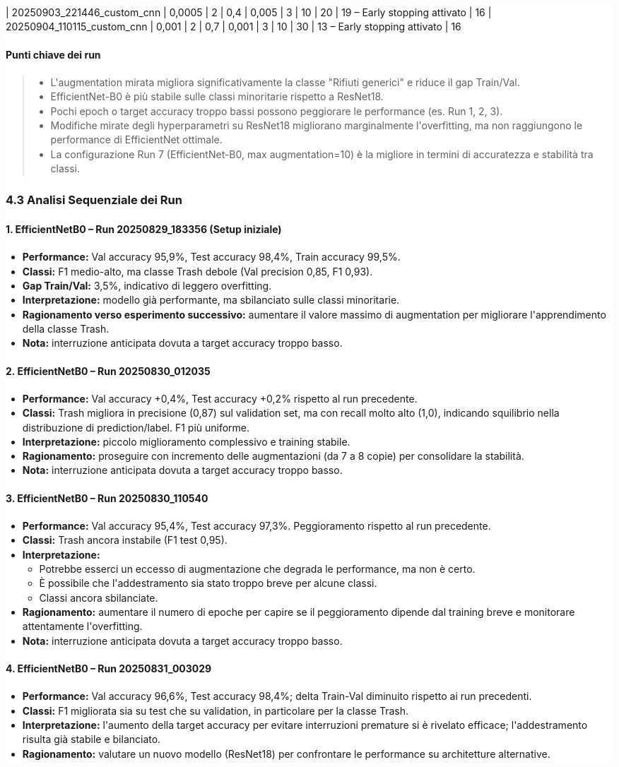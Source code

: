 | 20250903_221446_custom_cnn      | 0,0005 | 2 | 0,4 | 0,005 | 3 | 10 | 20 | 19 – Early stopping attivato | 16
| 20250904_110115_custom_cnn      | 0,001  | 2 | 0,7 | 0,001 | 3 | 10 | 30 | 13 – Early stopping attivato | 16

#### Punti chiave dei run
> - L'augmentation mirata migliora significativamente la classe "Rifiuti generici" e riduce il gap Train/Val.
> - EfficientNet-B0 è più stabile sulle classi minoritarie rispetto a ResNet18.
> - Pochi epoch o target accuracy troppo bassi possono peggiorare le performance (es. Run 1, 2, 3).
> - Modifiche mirate degli hyperparametri su ResNet18 migliorano marginalmente l'overfitting, ma non raggiungono le performance di EfficientNet ottimale.
> - La configurazione Run 7 (EfficientNet-B0, max augmentation=10) è la migliore in termini di accuratezza e stabilità tra classi.

### 4.3 Analisi Sequenziale dei Run

#### 1. EfficientNetB0 – Run 20250829_183356 (Setup iniziale)
- **Performance:** Val accuracy 95,9%, Test accuracy 98,4%, Train accuracy 99,5%.
- **Classi:** F1 medio-alto, ma classe Trash debole (Val precision 0,85, F1 0,93).
- **Gap Train/Val:** 3,5%, indicativo di leggero overfitting.
- **Interpretazione:** modello già performante, ma sbilanciato sulle classi minoritarie.
- **Ragionamento verso esperimento successivo:** aumentare il valore massimo di augmentation per migliorare l'apprendimento della classe Trash.
- **Nota:** interruzione anticipata dovuta a target accuracy troppo basso.

#### 2. EfficientNetB0 – Run 20250830_012035
- **Performance:** Val accuracy +0,4%, Test accuracy +0,2% rispetto al run precedente.
- **Classi:** Trash migliora in precisione (0,87) sul validation set, ma con recall molto alto (1,0), indicando squilibrio nella distribuzione di prediction/label. F1 più uniforme.
- **Interpretazione:** piccolo miglioramento complessivo e training stabile.
- **Ragionamento:** proseguire con incremento delle augmentazioni (da 7 a 8 copie) per consolidare la stabilità.
- **Nota:** interruzione anticipata dovuta a target accuracy troppo basso.

#### 3. EfficientNetB0 – Run 20250830_110540
- **Performance:** Val accuracy 95,4%, Test accuracy 97,3%. Peggioramento rispetto al run precedente.
- **Classi:** Trash ancora instabile (F1 test 0,95).
- **Interpretazione:**  
  - Potrebbe esserci un eccesso di augmentazione che degrada le performance, ma non è certo.  
  - È possibile che l'addestramento sia stato troppo breve per alcune classi.  
  - Classi ancora sbilanciate.
- **Ragionamento:** aumentare il numero di epoche per capire se il peggioramento dipende dal training breve e monitorare attentamente l'overfitting.
- **Nota:** interruzione anticipata dovuta a target accuracy troppo basso.

#### 4. EfficientNetB0 – Run 20250831_003029
- **Performance:** Val accuracy 96,6%, Test accuracy 98,4%; delta Train-Val diminuito rispetto ai run precedenti.
- **Classi:** F1 migliorata sia su test che su validation, in particolare per la classe Trash.
- **Interpretazione:** l'aumento della target accuracy per evitare interruzioni premature si è rivelato efficace; l'addestramento risulta già stabile e bilanciato.
- **Ragionamento:** valutare un nuovo modello (ResNet18) per confrontare le performance su architetture alternative.
